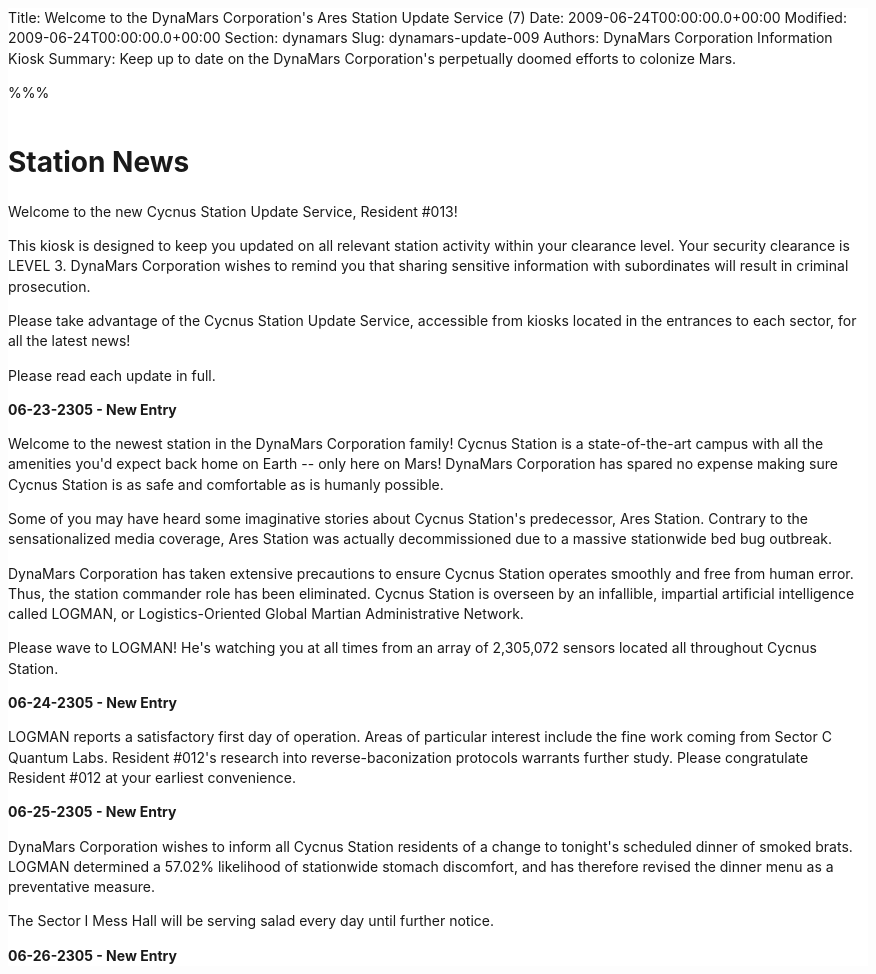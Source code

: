 Title: Welcome to the DynaMars Corporation's Ares Station Update Service (7)
Date: 2009-06-24T00:00:00.0+00:00
Modified: 2009-06-24T00:00:00.0+00:00
Section: dynamars
Slug: dynamars-update-009
Authors: DynaMars Corporation Information Kiosk
Summary: Keep up to date on the DynaMars Corporation's perpetually doomed efforts to colonize Mars.

%%%

# Station News

Welcome to the new Cycnus Station Update Service, Resident #013!

This kiosk is designed to keep you updated on all relevant station activity within your clearance level. Your security clearance is LEVEL 3. DynaMars Corporation wishes to remind you that sharing sensitive information with subordinates will result in criminal prosecution.

Please take advantage of the Cycnus Station Update Service, accessible from kiosks located in the entrances to each sector, for all the latest news!

Please read each update in full.

**06-23-2305 - New Entry**

Welcome to the newest station in the DynaMars Corporation family! Cycnus Station is a state-of-the-art campus with all the amenities you'd expect back home on Earth -- only here on Mars! DynaMars Corporation has spared no expense making sure Cycnus Station is as safe and comfortable as is humanly possible.

Some of you may have heard some imaginative stories about Cycnus Station's predecessor, Ares Station. Contrary to the sensationalized media coverage, Ares Station was actually decommissioned due to a massive stationwide bed bug outbreak.

DynaMars Corporation has taken extensive precautions to ensure Cycnus Station operates smoothly and free from human error. Thus, the station commander role has been eliminated. Cycnus Station is overseen by an infallible, impartial artificial intelligence called LOGMAN, or Logistics-Oriented Global Martian Administrative Network.

Please wave to LOGMAN! He's watching you at all times from an array of 2,305,072 sensors located all throughout Cycnus Station.

**06-24-2305 - New Entry**

LOGMAN reports a satisfactory first day of operation. Areas of particular interest include the fine work coming from Sector C Quantum Labs. Resident #012's research into reverse-baconization protocols warrants further study. Please congratulate Resident #012 at your earliest convenience.

**06-25-2305 - New Entry**

DynaMars Corporation wishes to inform all Cycnus Station residents of a change to tonight's scheduled dinner of smoked brats. LOGMAN determined a 57.02% likelihood of stationwide stomach discomfort, and has therefore revised the dinner menu as a preventative measure.

The Sector I Mess Hall will be serving salad every day until further notice.

**06-26-2305 - New Entry**
